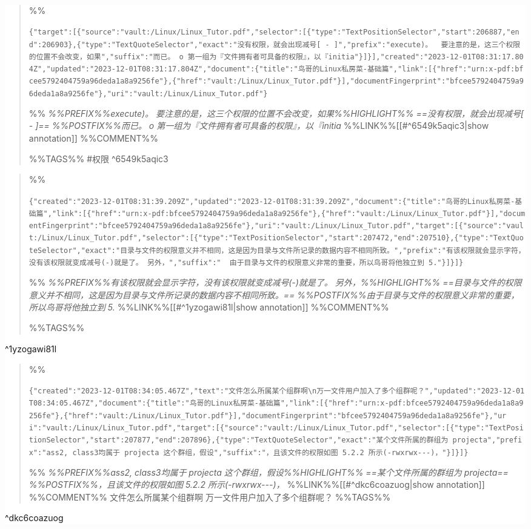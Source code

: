 
>%%
>```annotation-json
>{"target":[{"source":"vault:/Linux/Linux_Tutor.pdf","selector":[{"type":"TextPositionSelector","start":206887,"end":206903},{"type":"TextQuoteSelector","exact":"没有权限，就会出现减号[ - ]","prefix":"execute)。  要注意的是，这三个权限的位置不会改变，如果","suffix":"而已。 o 第一组为『文件拥有者可具备的权限』，以『initia"}]}],"created":"2023-12-01T08:31:17.804Z","updated":"2023-12-01T08:31:17.804Z","document":{"title":"鸟哥的Linux私房菜-基础篇","link":[{"href":"urn:x-pdf:bfcee5792404759a96deda1a8a9256fe"},{"href":"vault:/Linux/Linux_Tutor.pdf"}],"documentFingerprint":"bfcee5792404759a96deda1a8a9256fe"},"uri":"vault:/Linux/Linux_Tutor.pdf"}
>```
>%%
>*%%PREFIX%%execute)。  要注意的是，这三个权限的位置不会改变，如果%%HIGHLIGHT%% ==没有权限，就会出现减号[ - ]== %%POSTFIX%%而已。 o 第一组为『文件拥有者可具备的权限』，以『initia*
>%%LINK%%[[#^6549k5aqic3|show annotation]]
>%%COMMENT%%
>
>%%TAGS%%
>#权限
^6549k5aqic3


>%%
>```annotation-json
>{"created":"2023-12-01T08:31:39.209Z","updated":"2023-12-01T08:31:39.209Z","document":{"title":"鸟哥的Linux私房菜-基础篇","link":[{"href":"urn:x-pdf:bfcee5792404759a96deda1a8a9256fe"},{"href":"vault:/Linux/Linux_Tutor.pdf"}],"documentFingerprint":"bfcee5792404759a96deda1a8a9256fe"},"uri":"vault:/Linux/Linux_Tutor.pdf","target":[{"source":"vault:/Linux/Linux_Tutor.pdf","selector":[{"type":"TextPositionSelector","start":207472,"end":207510},{"type":"TextQuoteSelector","exact":"目录与文件的权限意义并不相同，这是因为目录与文件所记录的数据内容不相同所致。","prefix":"有该权限就会显示字符，没有该权限就变成减号(-)就是了。 另外，","suffix":"  由于目录与文件的权限意义非常的重要，所以鸟哥将他独立到 5."}]}]}
>```
>%%
>*%%PREFIX%%有该权限就会显示字符，没有该权限就变成减号(-)就是了。 另外，%%HIGHLIGHT%% ==目录与文件的权限意义并不相同，这是因为目录与文件所记录的数据内容不相同所致。== %%POSTFIX%%由于目录与文件的权限意义非常的重要，所以鸟哥将他独立到 5.*
>%%LINK%%[[#^1yzogawi81l|show annotation]]
>%%COMMENT%%
>
>%%TAGS%%
>
^1yzogawi81l


>%%
>```annotation-json
>{"created":"2023-12-01T08:34:05.467Z","text":"文件怎么所属某个组群啊\n万一文件用户加入了多个组群呢？","updated":"2023-12-01T08:34:05.467Z","document":{"title":"鸟哥的Linux私房菜-基础篇","link":[{"href":"urn:x-pdf:bfcee5792404759a96deda1a8a9256fe"},{"href":"vault:/Linux/Linux_Tutor.pdf"}],"documentFingerprint":"bfcee5792404759a96deda1a8a9256fe"},"uri":"vault:/Linux/Linux_Tutor.pdf","target":[{"source":"vault:/Linux/Linux_Tutor.pdf","selector":[{"type":"TextPositionSelector","start":207877,"end":207896},{"type":"TextQuoteSelector","exact":"某个文件所属的群组为 projecta","prefix":"ass2, class3均属于 projecta 这个群组，假设","suffix":"，且该文件的权限如图 5.2.2 所示(-rwxrwx---)，"}]}]}
>```
>%%
>*%%PREFIX%%ass2, class3均属于 projecta 这个群组，假设%%HIGHLIGHT%% ==某个文件所属的群组为 projecta== %%POSTFIX%%，且该文件的权限如图 5.2.2 所示(-rwxrwx---)，*
>%%LINK%%[[#^dkc6coazuog|show annotation]]
>%%COMMENT%%
>文件怎么所属某个组群啊
>万一文件用户加入了多个组群呢？
>%%TAGS%%
>
^dkc6coazuog
